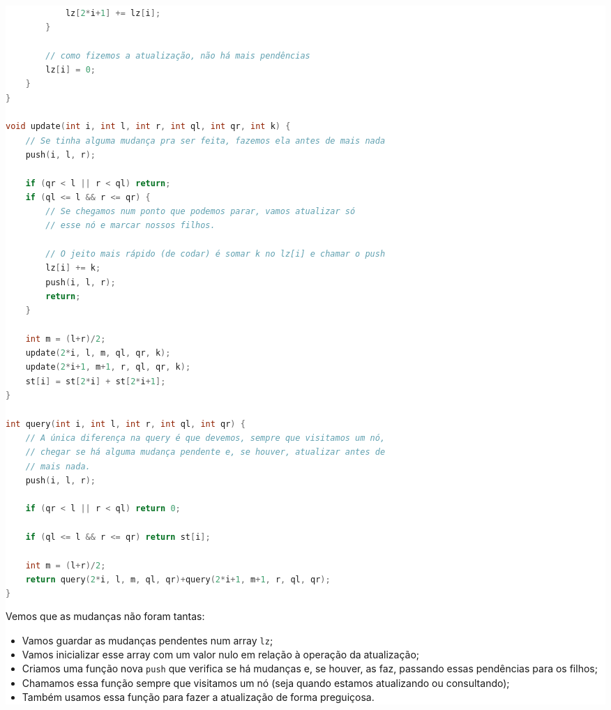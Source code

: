 ```cpp
            lz[2*i+1] += lz[i];
        }

        // como fizemos a atualização, não há mais pendências
        lz[i] = 0;
    }
}

void update(int i, int l, int r, int ql, int qr, int k) {
    // Se tinha alguma mudança pra ser feita, fazemos ela antes de mais nada
    push(i, l, r);

    if (qr < l || r < ql) return;
    if (ql <= l && r <= qr) {
        // Se chegamos num ponto que podemos parar, vamos atualizar só
        // esse nó e marcar nossos filhos.

        // O jeito mais rápido (de codar) é somar k no lz[i] e chamar o push
        lz[i] += k;
        push(i, l, r);
        return;
    }

    int m = (l+r)/2;
    update(2*i, l, m, ql, qr, k);
    update(2*i+1, m+1, r, ql, qr, k);
    st[i] = st[2*i] + st[2*i+1];
}

int query(int i, int l, int r, int ql, int qr) {
    // A única diferença na query é que devemos, sempre que visitamos um nó,
    // chegar se há alguma mudança pendente e, se houver, atualizar antes de
    // mais nada.
    push(i, l, r);

    if (qr < l || r < ql) return 0;

    if (ql <= l && r <= qr) return st[i];

    int m = (l+r)/2;
    return query(2*i, l, m, ql, qr)+query(2*i+1, m+1, r, ql, qr);
}
```

Vemos que as mudanças não foram tantas:
* Vamos guardar as mudanças pendentes num array `lz`;
* Vamos inicializar esse array com um valor nulo em relação à operação da atualização;
* Criamos uma função nova `push` que verifica se há mudanças e, se houver, as faz, passando essas pendências para os filhos;
* Chamamos essa função sempre que visitamos um nó (seja quando estamos atualizando ou consultando);
* Também usamos essa função para fazer a atualização de forma preguiçosa.
